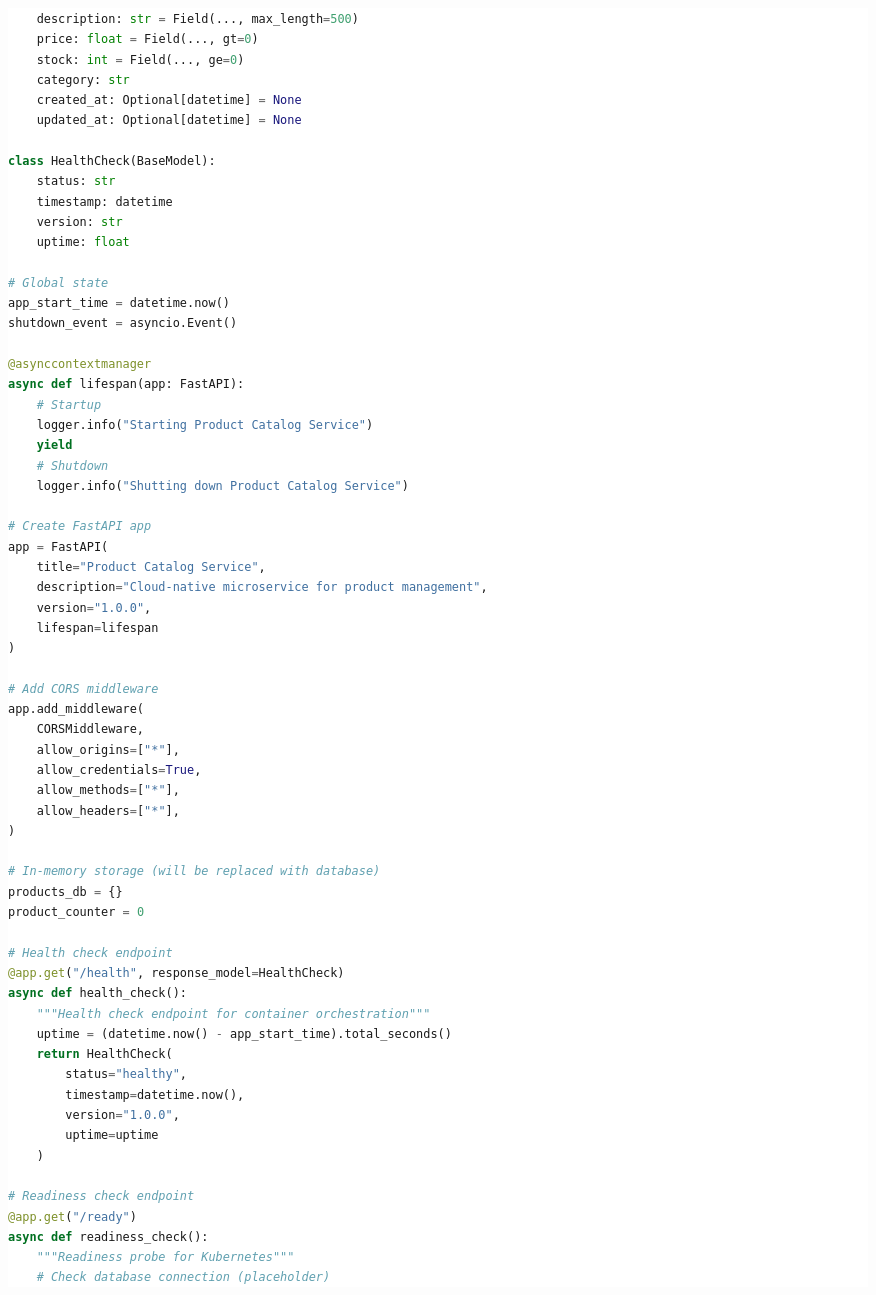 ```python
    description: str = Field(..., max_length=500)
    price: float = Field(..., gt=0)
    stock: int = Field(..., ge=0)
    category: str
    created_at: Optional[datetime] = None
    updated_at: Optional[datetime] = None

class HealthCheck(BaseModel):
    status: str
    timestamp: datetime
    version: str
    uptime: float

# Global state
app_start_time = datetime.now()
shutdown_event = asyncio.Event()

@asynccontextmanager
async def lifespan(app: FastAPI):
    # Startup
    logger.info("Starting Product Catalog Service")
    yield
    # Shutdown
    logger.info("Shutting down Product Catalog Service")

# Create FastAPI app
app = FastAPI(
    title="Product Catalog Service",
    description="Cloud-native microservice for product management",
    version="1.0.0",
    lifespan=lifespan
)

# Add CORS middleware
app.add_middleware(
    CORSMiddleware,
    allow_origins=["*"],
    allow_credentials=True,
    allow_methods=["*"],
    allow_headers=["*"],
)

# In-memory storage (will be replaced with database)
products_db = {}
product_counter = 0

# Health check endpoint
@app.get("/health", response_model=HealthCheck)
async def health_check():
    """Health check endpoint for container orchestration"""
    uptime = (datetime.now() - app_start_time).total_seconds()
    return HealthCheck(
        status="healthy",
        timestamp=datetime.now(),
        version="1.0.0",
        uptime=uptime
    )

# Readiness check endpoint
@app.get("/ready")
async def readiness_check():
    """Readiness probe for Kubernetes"""
    # Check database connection (placeholder)
```